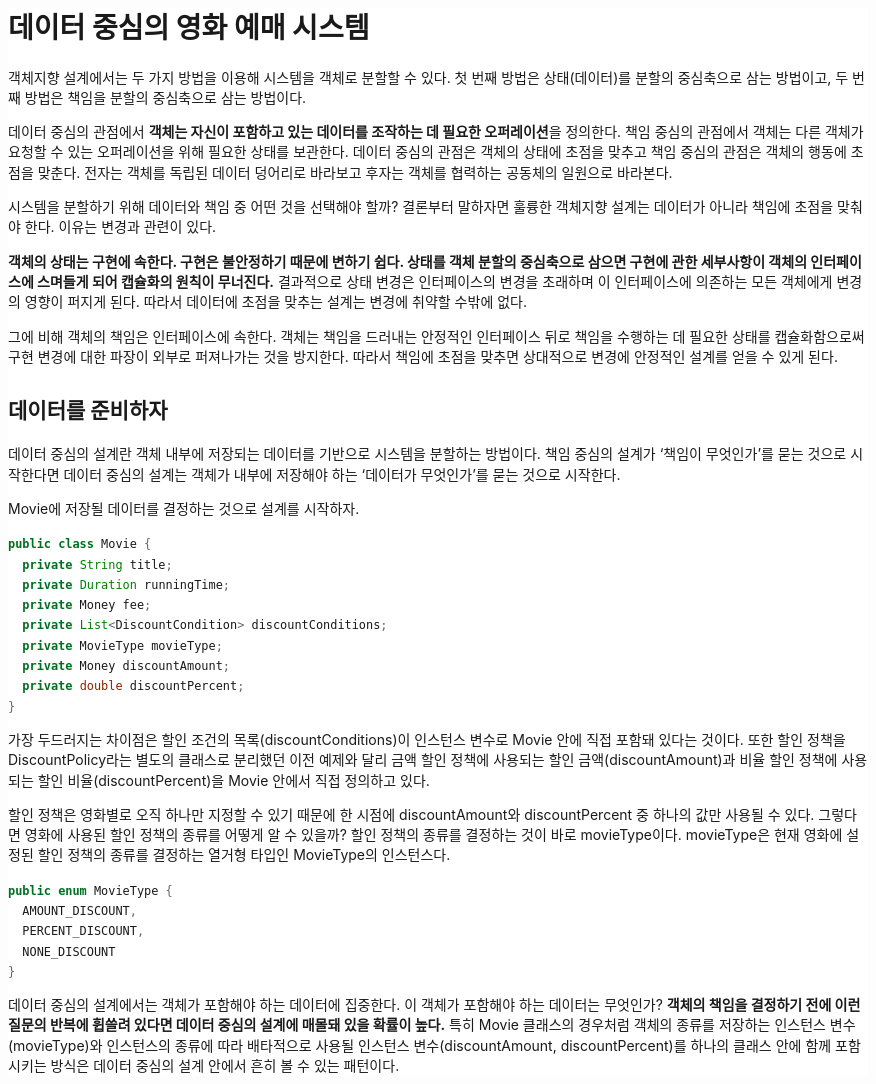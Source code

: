 # 데이터 중심의 영화 예매 시스템

객체지향 설계에서는 두 가지 방법을 이용해 시스템을 객체로 분할할 수 있다. 첫 번째 방법은 상태(데이터)를 분할의 중심축으로 삼는 방법이고, 두 번째 방법은 책임을 분할의 중심축으로 삼는 방법이다.

데이터 중심의 관점에서 **객체는 자신이 포함하고 있는 데이터를 조작하는 데 필요한 오퍼레이션**을 정의한다. 책임 중심의 관점에서 객체는 다른 객체가 요청할 수 있는 오퍼레이션을 위해 필요한 상태를 보관한다. 데이터 중심의 관점은 객체의 상태에 초점을 맞추고 책임 중심의 관점은 객체의 행동에 초점을 맞춘다. 전자는 객체를 독립된 데이터 덩어리로 바라보고 후자는 객체를 협력하는 공동체의 일원으로 바라본다.

시스템을 분할하기 위해 데이터와 책임 중 어떤 것을 선택해야 할까? 결론부터 말하자면 훌륭한 객체지향 설계는 데이터가 아니라 책임에 초점을 맞춰야 한다. 이유는 변경과 관련이 있다.

**객체의 상태는 구현에 속한다. 구현은 불안정하기 때문에 변하기 쉽다. 상태를 객체 분할의 중심축으로 삼으면 구현에 관한 세부사항이 객체의 인터페이스에 스며들게 되어 캡슐화의 원칙이 무너진다.** 결과적으로 상태 변경은 인터페이스의 변경을 초래하며 이 인터페이스에 의존하는 모든 객체에게 변경의 영향이 퍼지게 된다. 따라서 데이터에 초점을 맞추는 설계는 변경에 취약할 수밖에 없다.

그에 비해 객체의 책임은 인터페이스에 속한다. 객체는 책임을 드러내는 안정적인 인터페이스 뒤로 책임을 수행하는 데 필요한 상태를 캡슐화함으로써 구현 변경에 대한 파장이 외부로 퍼져나가는 것을 방지한다. 따라서 책임에 초점을 맞추면 상대적으로 변경에 안정적인 설계를 얻을 수 있게 된다.

## 데이터를 준비하자
데이터 중심의 설계란 객체 내부에 저장되는 데이터를 기반으로 시스템을 분할하는 방법이다. 책임 중심의 설계가 ‘책임이 무엇인가’를 묻는 것으로 시작한다면 데이터 중심의 설계는 객체가 내부에 저장해야 하는 ‘데이터가 무엇인가’를 묻는 것으로 시작한다.

Movie에 저장될 데이터를 결정하는 것으로 설계를 시작하자.
```java
public class Movie {
  private String title;
  private Duration runningTime;
  private Money fee;
  private List<DiscountCondition> discountConditions;
  private MovieType movieType;
  private Money discountAmount;
  private double discountPercent;
}
```

가장 두드러지는 차이점은 할인 조건의 목록(discountConditions)이 인스턴스 변수로 Movie 안에 직접 포함돼 있다는 것이다. 또한 할인 정책을 DiscountPolicy라는 별도의 클래스로 분리했던 이전 예제와 달리 금액 할인 정책에 사용되는 할인 금액(discountAmount)과 비율 할인 정책에 사용되는 할인 비율(discountPercent)을 Movie 안에서 직접 정의하고 있다.

할인 정책은 영화별로 오직 하나만 지정할 수 있기 때문에 한 시점에 discountAmount와 discountPercent 중 하나의 값만 사용될 수 있다. 그렇다면 영화에 사용된 할인 정책의 종류를 어떻게 알 수 있을까? 할인 정책의 종류를 결정하는 것이 바로 movieType이다. movieType은 현재 영화에 설정된 할인 정책의 종류를 결정하는 열거형 타입인 MovieType의 인스턴스다.

```java
public enum MovieType { 
  AMOUNT_DISCOUNT,
  PERCENT_DISCOUNT,
  NONE_DISCOUNT
}
```

데이터 중심의 설계에서는 객체가 포함해야 하는 데이터에 집중한다. 이 객체가 포함해야 하는 데이터는 무엇인가? **객체의 책임을 결정하기 전에 이런 질문의 반복에 휩쓸려 있다면 데이터 중심의 설계에 매몰돼 있을 확률이 높다.** 특히 Movie 클래스의 경우처럼 객체의 종류를 저장하는 인스턴스 변수(movieType)와 인스턴스의 종류에 따라 배타적으로 사용될 인스턴스 변수(discountAmount, discountPercent)를 하나의 클래스 안에 함께 포함시키는 방식은 데이터 중심의 설계 안에서 흔히 볼 수 있는 패턴이다.
